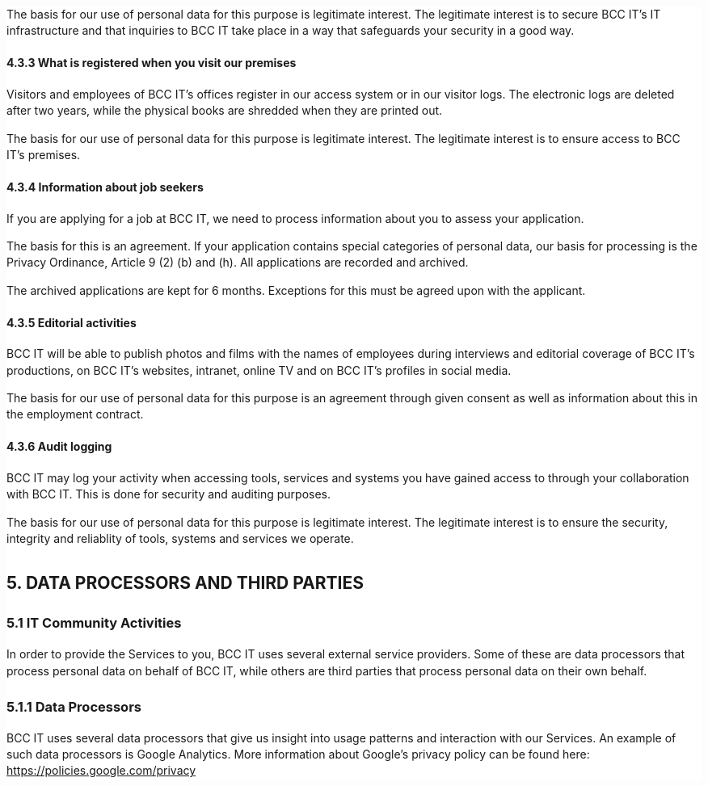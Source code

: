The basis for our use of personal data for this purpose is legitimate interest. The legitimate interest is to secure BCC IT’s IT infrastructure and that inquiries to BCC IT take place in a way that safeguards your security in a good way.

#### 4.3.3 What is registered when you visit our premises

Visitors and employees of BCC IT’s offices register in our access system or in our visitor logs. The electronic logs are deleted after two years, while the physical books are shredded when they are printed out.  

The basis for our use of personal data for this purpose is legitimate interest. The legitimate interest is to ensure access to BCC IT’s premises.  

#### 4.3.4 Information about job seekers

If you are applying for a job at BCC IT, we need to process information about you to assess your application.  

The basis for this is an agreement. If your application contains special categories of personal data, our basis for processing is the Privacy Ordinance, Article 9 (2) (b) and (h). All applications are recorded and archived.  

The archived applications are kept for 6 months. Exceptions for this must be agreed upon with the applicant.  

#### 4.3.5 Editorial activities

BCC IT will be able to publish photos and films with the names of employees during interviews and editorial coverage of BCC IT’s productions, on BCC IT’s websites, intranet, online TV and on BCC IT’s profiles in social media.

The basis for our use of personal data for this purpose is an agreement through given consent as well as information about this in the employment contract.

#### 4.3.6 Audit logging

BCC IT may log your activity when accessing tools, services and systems you have gained access to through your collaboration with BCC IT. This is done for security and auditing purposes.

The basis for our use of personal data for this purpose is legitimate interest. The legitimate interest is to ensure the security, integrity and reliablity of tools, systems and services we operate.

## 5. DATA PROCESSORS AND THIRD PARTIES

### 5.1 IT Community Activities

In order to provide the Services to you, BCC IT uses several external service providers. Some of these are data processors that process personal data on behalf of BCC IT, while others are third parties that process personal data on their own behalf.

### 5.1.1 Data Processors

BCC IT uses several data processors that give us insight into usage patterns and interaction with our Services. An example of such data processors is Google Analytics. More information about Google’s privacy policy can be found here: https://policies.google.com/privacy
